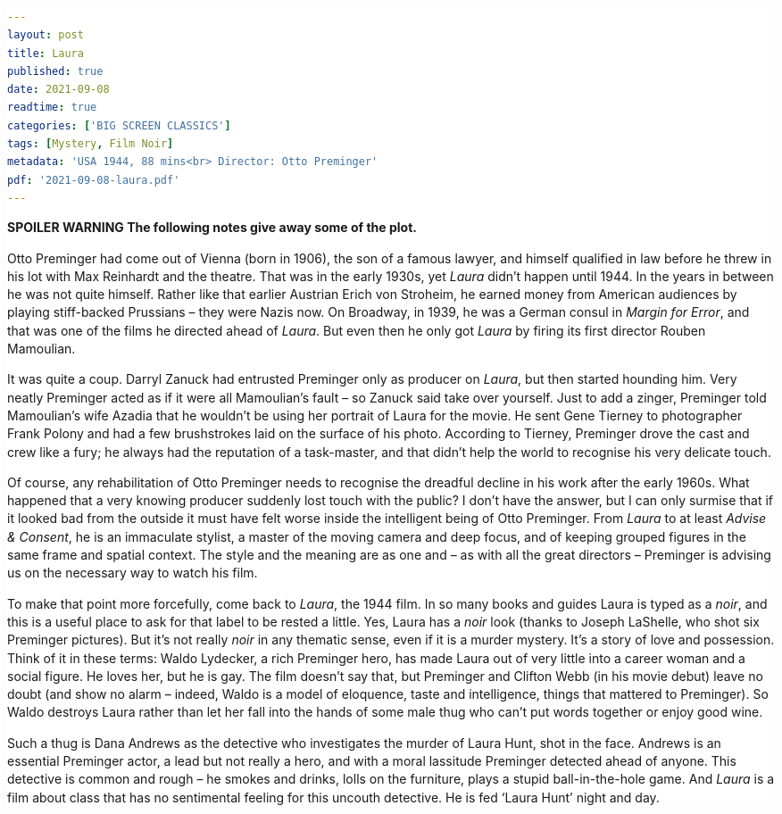 ```yaml
---
layout: post
title: Laura
published: true
date: 2021-09-08
readtime: true
categories: ['BIG SCREEN CLASSICS']
tags: [Mystery, Film Noir]
metadata: 'USA 1944, 88 mins<br> Director: Otto Preminger'
pdf: '2021-09-08-laura.pdf'
---
```


**SPOILER WARNING  The following notes give away some of the plot.**

Otto Preminger had come out of Vienna (born in 1906), the son of a famous lawyer, and himself qualified in law before he threw in his lot with Max Reinhardt and the theatre. That was in the early 1930s, yet _Laura_ didn’t happen until 1944. In the years in between he was not quite himself. Rather like that earlier Austrian Erich von Stroheim, he earned money from American audiences by playing stiff-backed Prussians – they were Nazis now. On Broadway, in 1939, he was a German consul in _Margin for Error_, and that was one of the films he directed ahead of _Laura_.  But even then he only got _Laura_ by firing its first director Rouben Mamoulian.

It was quite a coup. Darryl Zanuck had entrusted Preminger only as producer on _Laura_, but then started hounding him. Very neatly Preminger acted as if it were all Mamoulian’s fault – so Zanuck said take over yourself. Just to add a zinger, Preminger told Mamoulian’s wife Azadia that he wouldn’t be using her portrait of Laura for the movie. He sent Gene Tierney to photographer Frank Polony and had a few brushstrokes laid on the surface of his photo. According to Tierney, Preminger drove the cast and crew like a fury; he always had the reputation of a task-master, and that didn’t help the world to recognise his very delicate touch.

Of course, any rehabilitation of Otto Preminger needs to recognise the dreadful decline in his work after the early 1960s. What happened that a very knowing producer suddenly lost touch with the public? I don’t have the answer, but I can only surmise that if it looked bad from the outside it must have felt worse inside the intelligent being of Otto Preminger. From _Laura_ to at least _Advise & Consent_, he is an immaculate stylist, a master of the moving camera and deep focus, and of keeping grouped figures in the same frame and spatial context. The style and the meaning are as one and – as with all the great directors – Preminger is advising us on the necessary way to watch his film.

To make that point more forcefully, come back to _Laura_, the 1944 film. In so many books and guides Laura is typed as a _noir_, and this is a useful place to ask for that label to be rested a little. Yes, Laura has a _noir_ look (thanks to Joseph LaShelle, who shot six Preminger pictures). But it’s not really _noir_ in any thematic sense, even if it is a murder mystery. It’s a story of love and possession. Think of it in these terms: Waldo Lydecker, a rich Preminger hero, has made Laura out of very little into a career woman and a social figure. He loves her, but he is gay. The film doesn’t say that, but Preminger and Clifton Webb (in his movie debut) leave no doubt (and show no alarm – indeed, Waldo is a model of eloquence, taste and intelligence, things that mattered to Preminger). So Waldo destroys Laura rather than let her fall into the hands of some male thug who can’t put words together or enjoy good wine.

Such a thug is Dana Andrews as the detective who investigates the murder of Laura Hunt, shot in the face. Andrews is an essential Preminger actor, a lead but not really a hero, and with a moral lassitude Preminger detected ahead of anyone. This detective is common and rough – he smokes and drinks, lolls on the furniture, plays a stupid ball-in-the-hole game. And _Laura_ is a film about class that has no sentimental feeling for this uncouth detective. He is fed ‘Laura Hunt’ night and day.
